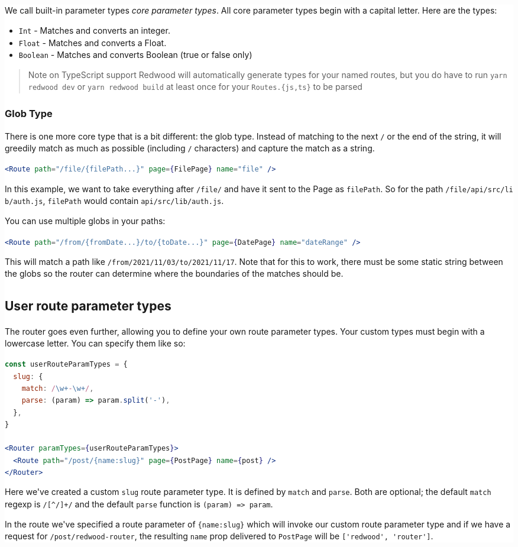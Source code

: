 We call built-in parameter types _core parameter types_. All core parameter types begin with a capital letter. Here are the types:

- `Int` - Matches and converts an integer.
- `Float` - Matches and converts a Float.
- `Boolean` - Matches and converts Boolean (true or false only)

> Note on TypeScript support
> Redwood will automatically generate types for your named routes, but you do have to run `yarn redwood dev` or `yarn redwood build` at least once for your `Routes.{js,ts}` to be parsed

### Glob Type

There is one more core type that is a bit different: the glob type. Instead of matching to the next `/` or the end of the string, it will greedily match as much as possible (including `/` characters) and capture the match as a string.

```jsx title="Routes.js"
<Route path="/file/{filePath...}" page={FilePage} name="file" />
```

In this example, we want to take everything after `/file/` and have it sent to the Page as `filePath`. So for the path `/file/api/src/lib/auth.js`, `filePath` would contain `api/src/lib/auth.js`.

You can use multiple globs in your paths:

```jsx title="Routes.js"
<Route path="/from/{fromDate...}/to/{toDate...}" page={DatePage} name="dateRange" />
```

This will match a path like `/from/2021/11/03/to/2021/11/17`. Note that for this to work, there must be some static string between the globs so the router can determine where the boundaries of the matches should be.

## User route parameter types

The router goes even further, allowing you to define your own route parameter types. Your custom types must begin with a lowercase letter. You can specify them like so:

```jsx title="Routes.js"
const userRouteParamTypes = {
  slug: {
    match: /\w+-\w+/,
    parse: (param) => param.split('-'),
  },
}

<Router paramTypes={userRouteParamTypes}>
  <Route path="/post/{name:slug}" page={PostPage} name={post} />
</Router>
```

Here we've created a custom `slug` route parameter type. It is defined by `match` and `parse`. Both are optional; the default `match` regexp is `/[^/]+/` and the default `parse` function is `(param) => param`.

In the route we've specified a route parameter of `{name:slug}` which will invoke our custom route parameter type and if we have a request for `/post/redwood-router`, the resulting `name` prop delivered to `PostPage` will be `['redwood', 'router']`.
